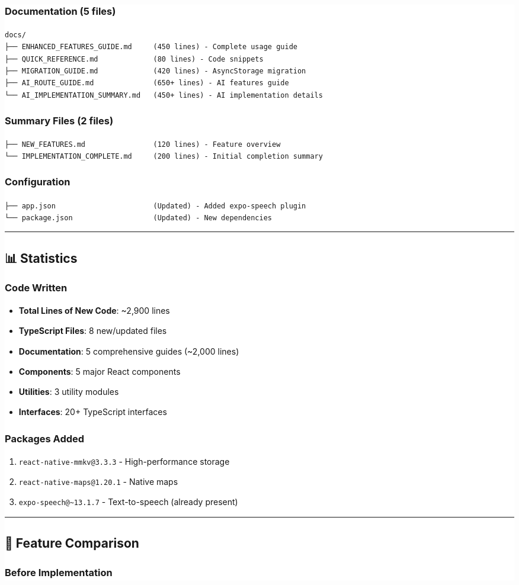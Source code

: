 ### Documentation (5 files)

```text
docs/
├── ENHANCED_FEATURES_GUIDE.md     (450 lines) - Complete usage guide
├── QUICK_REFERENCE.md             (80 lines) - Code snippets
├── MIGRATION_GUIDE.md             (420 lines) - AsyncStorage migration
├── AI_ROUTE_GUIDE.md              (650+ lines) - AI features guide
└── AI_IMPLEMENTATION_SUMMARY.md   (450+ lines) - AI implementation details
```

### Summary Files (2 files)

```text
├── NEW_FEATURES.md                (120 lines) - Feature overview
└── IMPLEMENTATION_COMPLETE.md     (200 lines) - Initial completion summary
```

### Configuration

```text
├── app.json                       (Updated) - Added expo-speech plugin
└── package.json                   (Updated) - New dependencies
```

---

## 📊 Statistics

### Code Written

- **Total Lines of New Code**: ~2,900 lines

- **TypeScript Files**: 8 new/updated files

- **Documentation**: 5 comprehensive guides (~2,000 lines)

- **Components**: 5 major React components

- **Utilities**: 3 utility modules

- **Interfaces**: 20+ TypeScript interfaces

### Packages Added

1. `react-native-mmkv@3.3.3` - High-performance storage

1. `react-native-maps@1.20.1` - Native maps

1. `expo-speech@~13.1.7` - Text-to-speech (already present)

---

## 🎯 Feature Comparison

### Before Implementation
